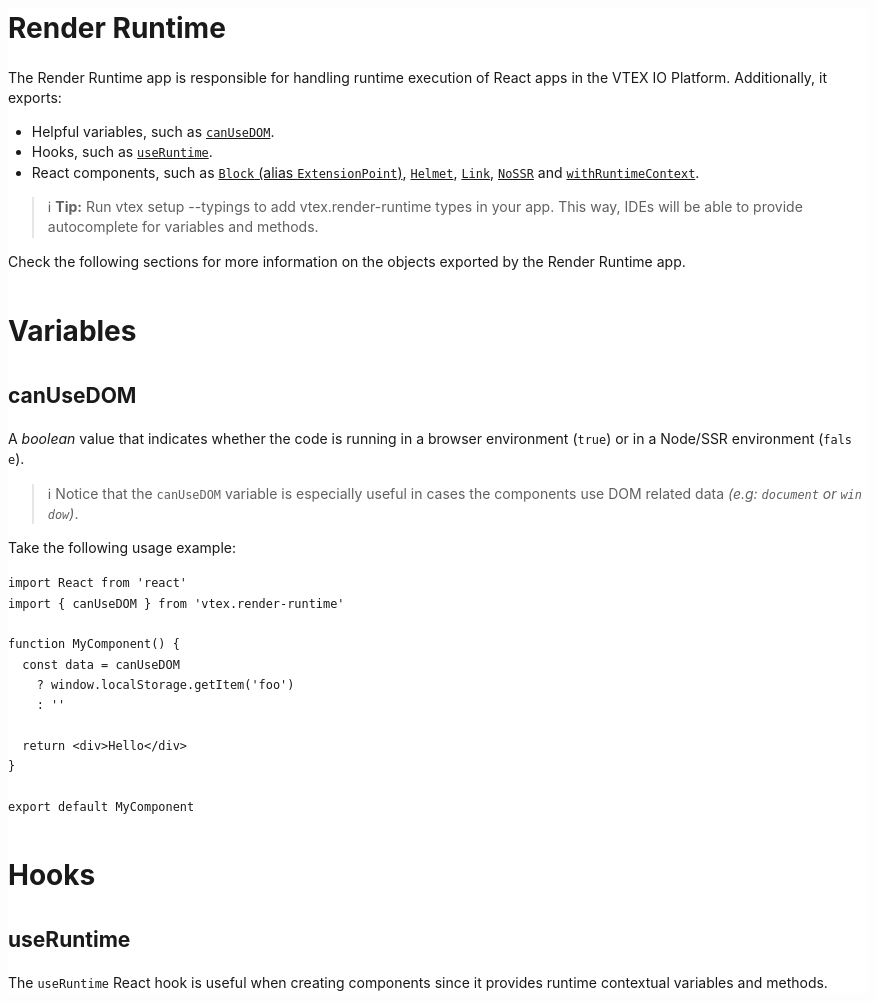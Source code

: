 # Render Runtime

The Render Runtime app is responsible for handling runtime execution of React apps in the VTEX IO Platform. Additionally, it exports:

- Helpful variables, such as [`canUseDOM`](#canusedom).
- Hooks, such as [`useRuntime`](#useruntime).
- React components, such as [`Block` (alias `ExtensionPoint`)](#block-alias-extensionpoint), [`Helmet`](#helmet), [`Link`](#link), [`NoSSR`](#nossr) and [`withRuntimeContext`](#withruntimecontext-high-order-component).

> ℹ️ **Tip:** Run vtex setup --typings to add vtex.render-runtime types in your app. This way, IDEs will be able to provide autocomplete for variables and methods.

Check the following sections for more information on the objects exported by the Render Runtime app.

# Variables

## canUseDOM

A *boolean* value that indicates whether the code is running in a browser environment (`true`) or in a Node/SSR environment (`false`). 

> ℹ️ Notice that the `canUseDOM` variable is especially useful in cases the components use DOM related data _(e.g: `document` or `window`)_.

Take the following usage example:

```tsx
import React from 'react'
import { canUseDOM } from 'vtex.render-runtime'

function MyComponent() {
  const data = canUseDOM
    ? window.localStorage.getItem('foo')
    : ''

  return <div>Hello</div>
}

export default MyComponent
```

# Hooks

## useRuntime

The `useRuntime` React hook is useful when creating components since it provides runtime contextual variables and methods.
